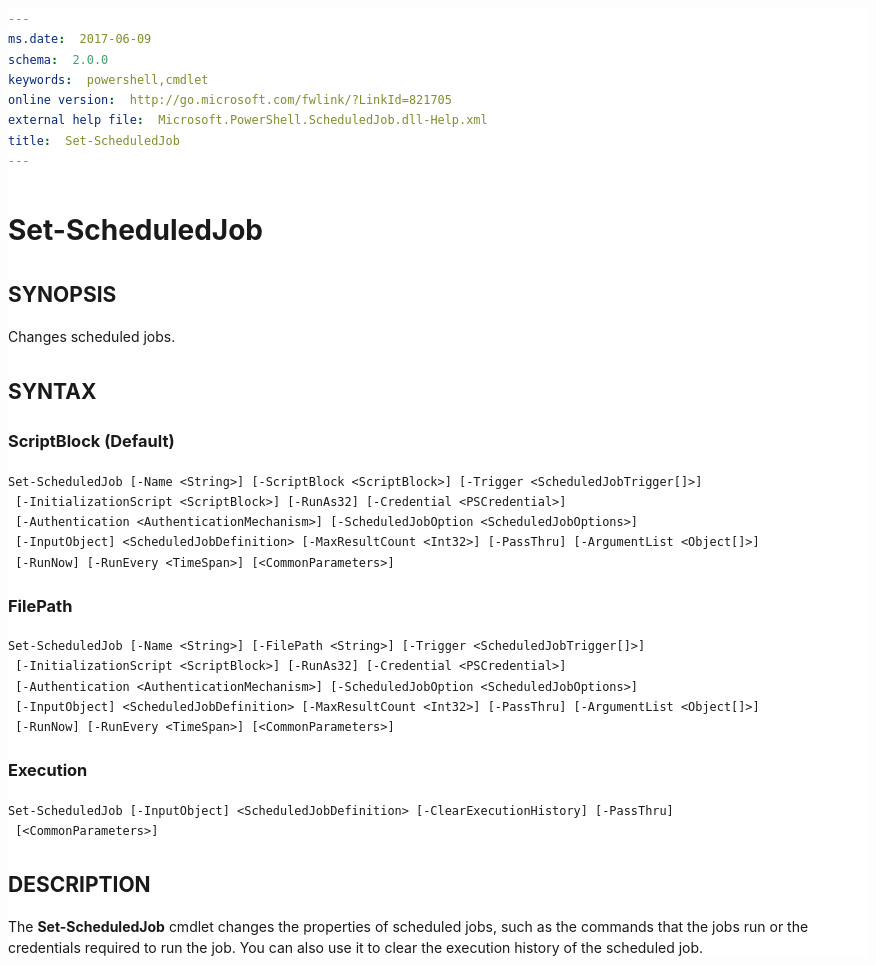 ```yaml
---
ms.date:  2017-06-09
schema:  2.0.0
keywords:  powershell,cmdlet
online version:  http://go.microsoft.com/fwlink/?LinkId=821705
external help file:  Microsoft.PowerShell.ScheduledJob.dll-Help.xml
title:  Set-ScheduledJob
---
```


# Set-ScheduledJob

## SYNOPSIS
Changes scheduled jobs.

## SYNTAX

### ScriptBlock (Default)
```
Set-ScheduledJob [-Name <String>] [-ScriptBlock <ScriptBlock>] [-Trigger <ScheduledJobTrigger[]>]
 [-InitializationScript <ScriptBlock>] [-RunAs32] [-Credential <PSCredential>]
 [-Authentication <AuthenticationMechanism>] [-ScheduledJobOption <ScheduledJobOptions>]
 [-InputObject] <ScheduledJobDefinition> [-MaxResultCount <Int32>] [-PassThru] [-ArgumentList <Object[]>]
 [-RunNow] [-RunEvery <TimeSpan>] [<CommonParameters>]
```

### FilePath
```
Set-ScheduledJob [-Name <String>] [-FilePath <String>] [-Trigger <ScheduledJobTrigger[]>]
 [-InitializationScript <ScriptBlock>] [-RunAs32] [-Credential <PSCredential>]
 [-Authentication <AuthenticationMechanism>] [-ScheduledJobOption <ScheduledJobOptions>]
 [-InputObject] <ScheduledJobDefinition> [-MaxResultCount <Int32>] [-PassThru] [-ArgumentList <Object[]>]
 [-RunNow] [-RunEvery <TimeSpan>] [<CommonParameters>]
```

### Execution
```
Set-ScheduledJob [-InputObject] <ScheduledJobDefinition> [-ClearExecutionHistory] [-PassThru]
 [<CommonParameters>]
```

## DESCRIPTION
The **Set-ScheduledJob** cmdlet changes the properties of scheduled jobs, such as the commands that the jobs run or the credentials required to run the job.
You can also use it to clear the execution history of the scheduled job.
